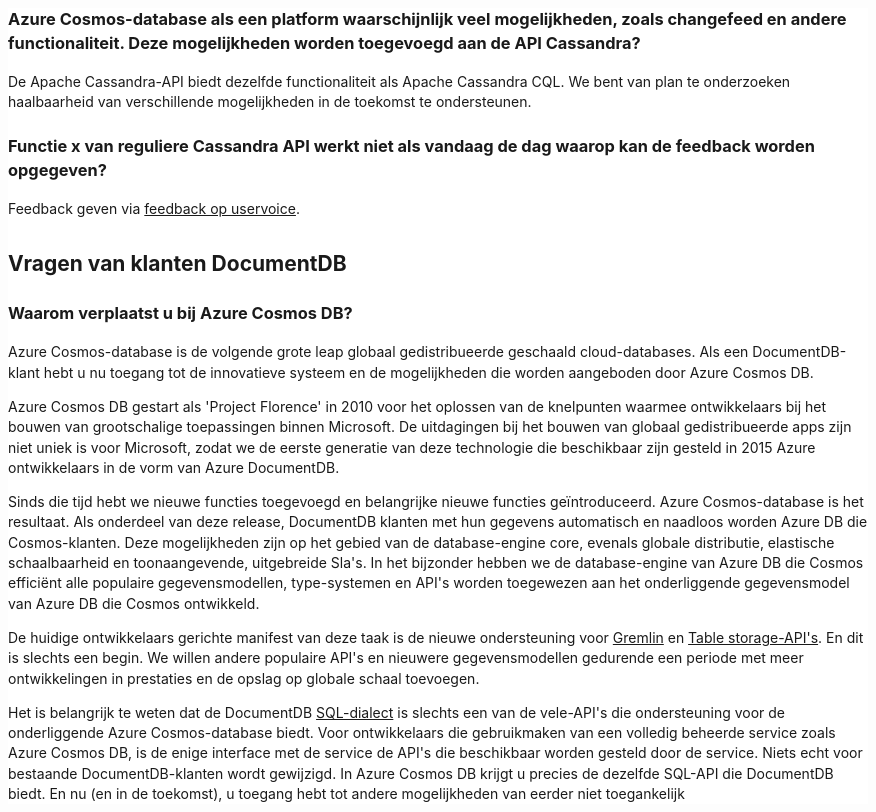 ### <a name="azure-cosmos-db-as-a-platform-seems-to-have-lot-of-capabilities-such-as-changefeed-and-other-functionality-will-these-capabilities-be-added-to-the-cassandra-api"></a>Azure Cosmos-database als een platform waarschijnlijk veel mogelijkheden, zoals changefeed en andere functionaliteit. Deze mogelijkheden worden toegevoegd aan de API Cassandra? 
De Apache Cassandra-API biedt dezelfde functionaliteit als Apache Cassandra CQL. We bent van plan te onderzoeken haalbaarheid van verschillende mogelijkheden in de toekomst te ondersteunen.

### <a name="feature-x-of-regular-cassandra-api-is-not-working-as-today-where-can-the-feedback-be-provided"></a>Functie x van reguliere Cassandra API werkt niet als vandaag de dag waarop kan de feedback worden opgegeven?
Feedback geven via [feedback op uservoice](https://feedback.azure.com/forums/263030-azure-cosmos-db).

<a id="moving-to-cosmos-db"></a>
## <a name="questions-from-documentdb-customers"></a>Vragen van klanten DocumentDB
### <a name="why-are-you-moving-to-azure-cosmos-db"></a>Waarom verplaatst u bij Azure Cosmos DB? 

Azure Cosmos-database is de volgende grote leap globaal gedistribueerde geschaald cloud-databases. Als een DocumentDB-klant hebt u nu toegang tot de innovatieve systeem en de mogelijkheden die worden aangeboden door Azure Cosmos DB.

Azure Cosmos DB gestart als 'Project Florence' in 2010 voor het oplossen van de knelpunten waarmee ontwikkelaars bij het bouwen van grootschalige toepassingen binnen Microsoft. De uitdagingen bij het bouwen van globaal gedistribueerde apps zijn niet uniek is voor Microsoft, zodat we de eerste generatie van deze technologie die beschikbaar zijn gesteld in 2015 Azure ontwikkelaars in de vorm van Azure DocumentDB. 

Sinds die tijd hebt we nieuwe functies toegevoegd en belangrijke nieuwe functies geïntroduceerd. Azure Cosmos-database is het resultaat. Als onderdeel van deze release, DocumentDB klanten met hun gegevens automatisch en naadloos worden Azure DB die Cosmos-klanten. Deze mogelijkheden zijn op het gebied van de database-engine core, evenals globale distributie, elastische schaalbaarheid en toonaangevende, uitgebreide Sla's. In het bijzonder hebben we de database-engine van Azure DB die Cosmos efficiënt alle populaire gegevensmodellen, type-systemen en API's worden toegewezen aan het onderliggende gegevensmodel van Azure DB die Cosmos ontwikkeld. 

De huidige ontwikkelaars gerichte manifest van deze taak is de nieuwe ondersteuning voor [Gremlin](../cosmos-db/graph-introduction.md) en [Table storage-API's](../cosmos-db/table-introduction.md). En dit is slechts een begin. We willen andere populaire API's en nieuwere gegevensmodellen gedurende een periode met meer ontwikkelingen in prestaties en de opslag op globale schaal toevoegen. 

Het is belangrijk te weten dat de DocumentDB [SQL-dialect](../documentdb/documentdb-sql-query.md) is slechts een van de vele-API's die ondersteuning voor de onderliggende Azure Cosmos-database biedt. Voor ontwikkelaars die gebruikmaken van een volledig beheerde service zoals Azure Cosmos DB, is de enige interface met de service de API's die beschikbaar worden gesteld door de service. Niets echt voor bestaande DocumentDB-klanten wordt gewijzigd. In Azure Cosmos DB krijgt u precies de dezelfde SQL-API die DocumentDB biedt. En nu (en in de toekomst), u toegang hebt tot andere mogelijkheden van eerder niet toegankelijk 
